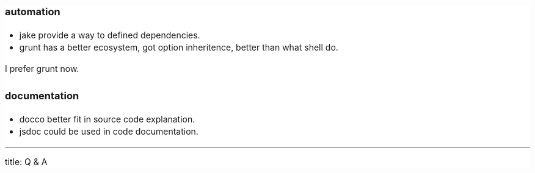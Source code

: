 ### automation
* jake provide a way to defined dependencies.
* grunt has a better ecosystem, got option inheritence, better than what shell do.

I prefer grunt now.

### documentation
* docco better fit in source code explanation.
* jsdoc could be used in code documentation.

---

title: Q & A
